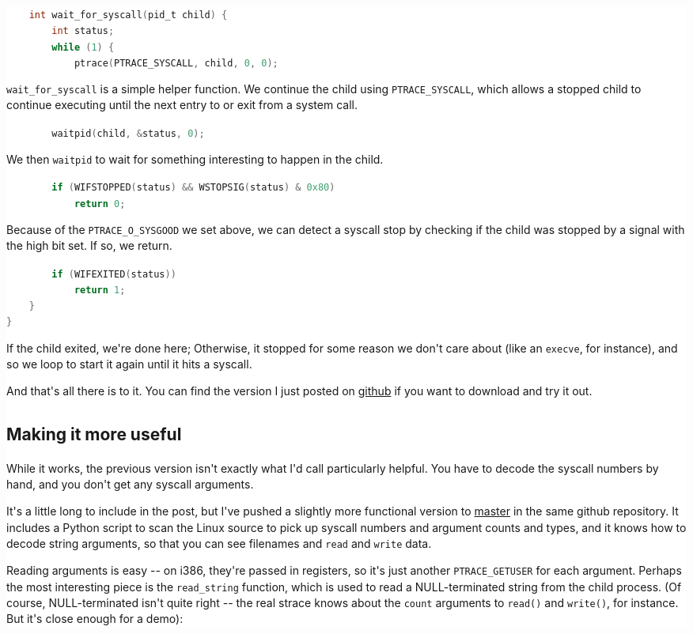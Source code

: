 ```c
    int wait_for_syscall(pid_t child) {
        int status;
        while (1) {
            ptrace(PTRACE_SYSCALL, child, 0, 0);
```

`wait_for_syscall` is a simple helper function. We continue the child
using `PTRACE_SYSCALL`, which allows a stopped child to continue
executing until the next entry to or exit from a system call.

```c
        waitpid(child, &status, 0);
```

We then `waitpid` to wait for something interesting to happen in the
child.

```c
        if (WIFSTOPPED(status) && WSTOPSIG(status) & 0x80)
            return 0;
```

Because of the `PTRACE_O_SYSGOOD` we set above, we can detect a
syscall stop by checking if the child was stopped by a signal with the
high bit set. If so, we return.

```c
        if (WIFEXITED(status))
            return 1;
    }
}
```

If the child exited, we're done here; Otherwise, it stopped for some
reason we don't care about (like an `execve`, for instance), and so we
loop to start it again until it hits a syscall.

And that's all there is to it. You can find the version I just posted on
[github][for-blog] if you want to download and try it out.

[for-blog]: http://github.com/nelhage/ministrace/tree/for-blog

Making it more useful
---------------------

While it works, the previous version isn't exactly what I'd call particularly
helpful. You have to decode the syscall numbers by hand, and you don't get any
syscall arguments.

It's a little long to include in the post, but I've pushed a slightly more
functional version to [master][master] in the same github repository. It
includes a Python script to scan the Linux source to pick up syscall numbers and
argument counts and types, and it knows how to decode string arguments, so that
you can see filenames and `read` and `write` data.

[master]: http://github.com/nelhage/ministrace/tree/master

Reading arguments is easy -- on i386, they're passed in registers, so it's just
another `PTRACE_GETUSER` for each argument. Perhaps the most interesting piece
is the `read_string` function, which is used to read a NULL-terminated string
from the child process. (Of course, NULL-terminated isn't quite right -- the
real strace knows about the `count` arguments to `read()` and `write()`, for
instance. But it's close enough for a demo):


[strace]: http://linux.die.net/man/1/strace
[priceblog]: http://blog.ksplice.com/2010/08/strace-the-sysadmins-microscope/
[ptrace]: http://linux.die.net/man/2/ptrace